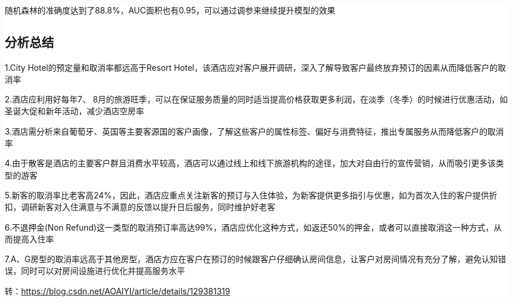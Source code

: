 >  
 随机森林的准确度达到了88.8%，AUC面积也有0.95，可以通过调参来继续提升模型的效果 


## 分析总结

1.City Hotel的预定量和取消率都远高于Resort Hotel，该酒店应对客户展开调研，深入了解导致客户最终放弃预订的因素从而降低客户的取消率

2.酒店应利用好每年7、 8月的旅游旺季，可以在保证服务质量的同时适当提高价格获取更多利润，在淡季（冬季）的时候进行优惠活动，如圣诞大促和新年活动，减少酒店空房率

3.酒店需分析来自葡萄牙、英国等主要客源国的客户画像，了解这些客户的属性标签、偏好与消费特征，推出专属服务从而降低客户的取消率

4.由于散客是酒店的主要客户群且消费水平较高，酒店可以通过线上和线下旅游机构的途径，加大对自由行的宣传营销，从而吸引更多该类型的游客

5.新客的取消率比老客高24%，因此，酒店应重点关注新客的预订与入住体验，为新客提供更多指引与优惠，如为首次入住的客户提供折扣，调研新客对入住满意与不满意的反馈以提升日后服务，同时维护好老客

6.不退押金(Non Refund)这一类型的取消预订率高达99%，酒店应优化这种方式，如返还50%的押金，或者可以直接取消这一种方式，从而提高入住率

7.A、G房型的取消率远高于其他房型，酒店方应在客户在预订的时候跟客户仔细确认房间信息，让客户对房间情况有充分了解，避免认知错误，同时可以对房间设施进行优化并提高服务水平

转：https://blog.csdn.net/AOAIYI/article/details/129381319
